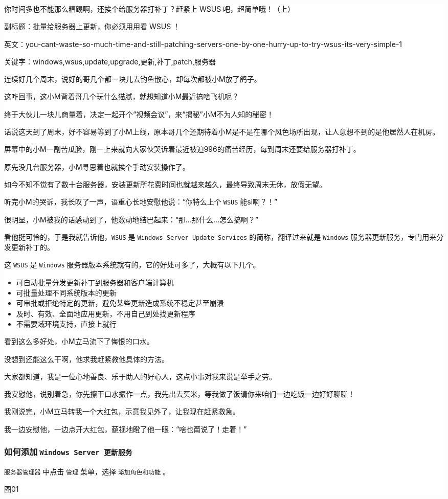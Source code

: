 你时间多也不能那么糟蹋啊，还挨个给服务器打补丁？赶紧上 WSUS 吧，超简单哦！（上）

副标题：批量给服务器上更新，你必须用用看 WSUS ！

英文：you-cant-waste-so-much-time-and-still-patching-servers-one-by-one-hurry-up-to-try-wsus-its-very-simple-1

关键字：windows,wsus,update,upgrade,更新,补丁,patch,服务器



连续好几个周末，说好的哥几个都一块儿去钓鱼散心，却每次都被小M放了鸽子。

这咋回事，这小M背着哥几个玩什么猫腻，就想知道小M最近搞啥飞机呢？

终于大伙儿一块儿商量着，决定一起开个“视频会议”，来“揭秘”小M不为人知的秘密！



话说这天到了周末，好不容易等到了小M上线，原本哥几个还期待着小M是不是在哪个风色场所出现，让人意想不到的是他居然人在机房。

屏幕中的小M一副苦瓜脸，刚一上来就向大家伙哭诉着最近被迫996的痛苦经历，每到周末还要给服务器打补丁。

原先没几台服务器，小M寻思着也就挨个手动安装操作了。

如今不知不觉有了数十台服务器，安装更新所花费时间也就越来越久，最终导致周末无休，放假无望。



听完小M的哭诉，我长叹了一声，语重心长地安慰他说：“你特么上个 `WSUS` 能si啊？！”

很明显，小M被我的话感动到了，他激动地结巴起来：“那...那什么...怎么搞啊？”

看他挺可怜的，于是我就告诉他，`WSUS` 是 `Windows Server Update Services` 的简称，翻译过来就是 `Windows` 服务器更新服务，专门用来分发更新补丁的。

这 `WSUS` 是 `Windows` 服务器版本系统就有的，它的好处可多了，大概有以下几个。

* 可自动批量分发更新补丁到服务器和客户端计算机
* 可批量处理不同系统版本的更新
* 可审批或拒绝特定的更新，避免某些更新造成系统不稳定甚至崩溃
* 及时、有效、全面地应用更新，不用自己到处找更新程序
* 不需要域环境支持，直接上就行



看到这么多好处，小M立马流下了悔恨的口水。

没想到还能这么干啊，他求我赶紧教他具体的方法。

大家都知道，我是一位心地善良、乐于助人的好心人，这点小事对我来说是举手之劳。

我安慰他，说别着急，你先擦干口水振作一点，我先出去买米，等我做了饭请你来咱们一边吃饭一边好好聊聊！

我刚说完，小M立马转我一个大红包，示意我见外了，让我现在赶紧救急。

我一边安慰他，一边点开大红包，藐视地瞪了他一眼：“啥也甭说了！走着！”



### 如何添加 `Windows Server 更新服务`

`服务器管理器` 中点击 `管理` 菜单，选择 `添加角色和功能` 。

图01


